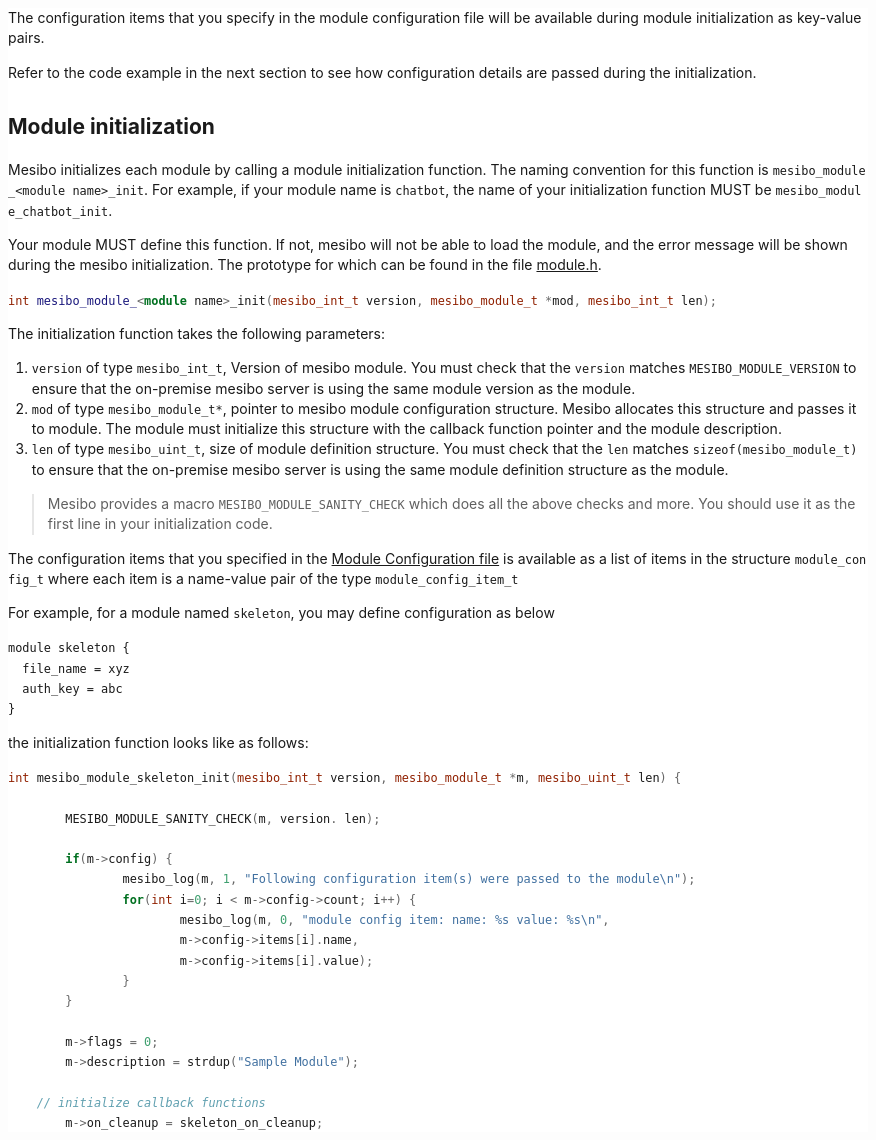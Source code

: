 The configuration items that you specify in the module configuration file will be available during module initialization as key-value pairs.

Refer to the code example in the next section to see how configuration details are passed during the initialization. 

## Module initialization
Mesibo initializes each module by calling a module initialization function.  The naming convention for this function is `mesibo_module_<module name>_init`. For example, if your module name is `chatbot`, the name of your initialization function MUST be `mesibo_module_chatbot_init`.

Your module MUST define this function. If not, mesibo will not be able to load the module, and the error message will be shown during the mesibo initialization. The prototype for which can be found in the file [module.h](https://github.com/mesibo/onpremise-loadable-modules/tree/master/include/module.h). 


```cpp
int mesibo_module_<module name>_init(mesibo_int_t version, mesibo_module_t *mod, mesibo_int_t len);
```

The initialization function takes the following parameters:
1. `version` of type `mesibo_int_t`, Version of mesibo module. You must check that the `version` matches `MESIBO_MODULE_VERSION` to ensure that the on-premise mesibo server is using the same module version as the module.
2. `mod` of type `mesibo_module_t*`, pointer to mesibo module configuration structure. Mesibo allocates this structure and passes it to module. The module must initialize this structure with the callback function pointer and the module description. 
3. `len` of type `mesibo_uint_t`, size of module definition structure. You must check that the `len` matches `sizeof(mesibo_module_t)` to ensure that the on-premise mesibo server is using the same module definition structure as the module.

> Mesibo provides a macro `MESIBO_MODULE_SANITY_CHECK` which does all the above checks and more. You should use it as the first line in your initialization code. 

The configuration items that you specified in the [Module Configuration file](#module-configuration-file) is available as a list of items in the structure `module_config_t` where each item is a name-value pair of the type `module_config_item_t`

For example, for a module named `skeleton`, you may define configuration as below

```
module skeleton {
  file_name = xyz
  auth_key = abc
}
```

the initialization function looks like as follows:

```cpp
int mesibo_module_skeleton_init(mesibo_int_t version, mesibo_module_t *m, mesibo_uint_t len) {
    
    	MESIBO_MODULE_SANITY_CHECK(m, version. len);

        if(m->config) {
                mesibo_log(m, 1, "Following configuration item(s) were passed to the module\n");
                for(int i=0; i < m->config->count; i++) {
                        mesibo_log(m, 0, "module config item: name: %s value: %s\n", 
                        m->config->items[i].name, 
                        m->config->items[i].value);
                }
        }

        m->flags = 0;
        m->description = strdup("Sample Module");

	// initialize callback functions 
    	m->on_cleanup = skeleton_on_cleanup;
```